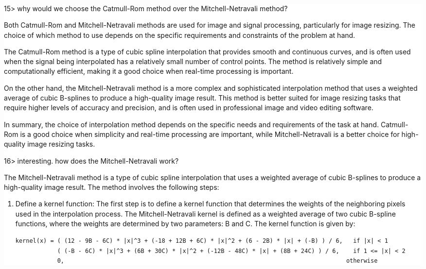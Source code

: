 15> why would we choose the Catmull-Rom method
over the Mitchell-Netravali method?

Both Catmull-Rom and Mitchell-Netravali methods
are used for image and signal processing,
particularly for image resizing. The choice of
which method to use depends on the specific
requirements and constraints of the problem at
hand.

The Catmull-Rom method is a type of cubic spline
interpolation that provides smooth and continuous
curves, and is often used when the signal being
interpolated has a relatively small number of
control points. The method is relatively simple
and computationally efficient, making it a good
choice when real-time processing is important.

On the other hand, the Mitchell-Netravali method
is a more complex and sophisticated interpolation
method that uses a weighted average of cubic
B-splines to produce a high-quality image
result. This method is better suited for image
resizing tasks that require higher levels of
accuracy and precision, and is often used in
professional image and video editing software.

In summary, the choice of interpolation method
depends on the specific needs and requirements of
the task at hand. Catmull-Rom is a good choice
when simplicity and real-time processing are
important, while Mitchell-Netravali is a better
choice for high-quality image resizing tasks.

16> interesting.  how does the Mitchell-Netravali
work?

The Mitchell-Netravali method is a type of cubic
spline interpolation that uses a weighted average
of cubic B-splines to produce a high-quality image
result. The method involves the following steps:

1. Define a kernel function: The first step is to
   define a kernel function that determines the
   weights of the neighboring pixels used in the
   interpolation process. The Mitchell-Netravali
   kernel is defined as a weighted average of two
   cubic B-spline functions, where the weights are
   determined by two parameters: B and C. The
   kernel function is given by:

   ```
   kernel(x) = ( (12 - 9B - 6C) * |x|^3 + (-18 + 12B + 6C) * |x|^2 + (6 - 2B) * |x| + (-B) ) / 6,   if |x| < 1
               ( (-B - 6C) * |x|^3 + (6B + 30C) * |x|^2 + (-12B - 48C) * |x| + (8B + 24C) ) / 6,    if 1 <= |x| < 2
               0,                                                                                 otherwise
   ```
